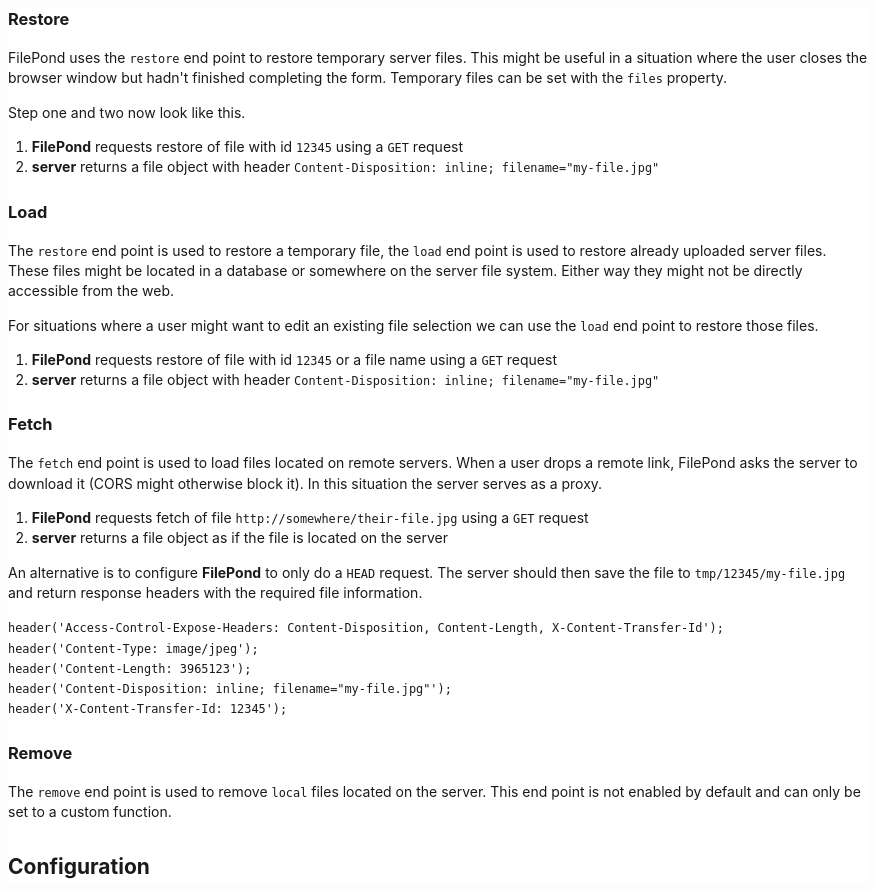 ### Restore

FilePond uses the `restore` end point to restore temporary server files. This might be useful in a situation where the user closes the browser window but hadn't finished completing the form. Temporary files can be set with the `files` property.

Step one and two now look like this.

1. **FilePond** requests restore of file with id `12345` using a `GET` request
2. **server** returns a file object with header `Content-Disposition: inline; filename="my-file.jpg"`

### Load

The `restore` end point is used to restore a temporary file, the `load` end point is used to restore already uploaded server files. These files might be located in a database or somewhere on the server file system. Either way they might not be directly accessible from the web.

For situations where a user might want to edit an existing file selection we can use the `load` end point to restore those files.

1. **FilePond** requests restore of file with id `12345` or a file name using a `GET` request
2. **server** returns a file object with header `Content-Disposition: inline; filename="my-file.jpg"`

### Fetch

The `fetch` end point is used to load files located on remote servers. When a user drops a remote link, FilePond asks the server to download it (CORS might otherwise block it). In this situation the server serves as a proxy.

1. **FilePond** requests fetch of file `http://somewhere/their-file.jpg` using a `GET` request
2. **server** returns a file object as if the file is located on the server

An alternative is to configure **FilePond** to only do a `HEAD` request. The server should then save the file to `tmp/12345/my-file.jpg` and return response headers with the required file information.

```
header('Access-Control-Expose-Headers: Content-Disposition, Content-Length, X-Content-Transfer-Id');
header('Content-Type: image/jpeg');
header('Content-Length: 3965123');
header('Content-Disposition: inline; filename="my-file.jpg"');    
header('X-Content-Transfer-Id: 12345');
```


### Remove

The `remove` end point is used to remove `local` files located on the server. This end point is not enabled by default and can only be set to a custom function.


## Configuration
